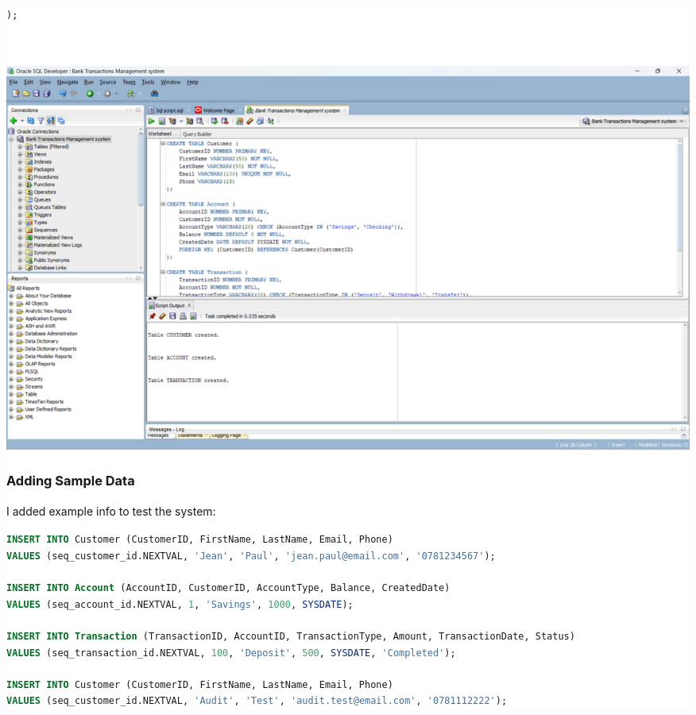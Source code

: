 ```sql
);

      
```
![alt text](https://github.com/Papy23pht/BANK-TRANSACTION_MS/blob/main/PHASE%205/Creation%20of%20Tables.png?raw=true)



### Adding Sample Data
I added example info to test the system:
```sql
INSERT INTO Customer (CustomerID, FirstName, LastName, Email, Phone)
VALUES (seq_customer_id.NEXTVAL, 'Jean', 'Paul', 'jean.paul@email.com', '0781234567');

INSERT INTO Account (AccountID, CustomerID, AccountType, Balance, CreatedDate)
VALUES (seq_account_id.NEXTVAL, 1, 'Savings', 1000, SYSDATE);

INSERT INTO Transaction (TransactionID, AccountID, TransactionType, Amount, TransactionDate, Status)
VALUES (seq_transaction_id.NEXTVAL, 100, 'Deposit', 500, SYSDATE, 'Completed');

INSERT INTO Customer (CustomerID, FirstName, LastName, Email, Phone)
VALUES (seq_customer_id.NEXTVAL, 'Audit', 'Test', 'audit.test@email.com', '0781112222');
```
